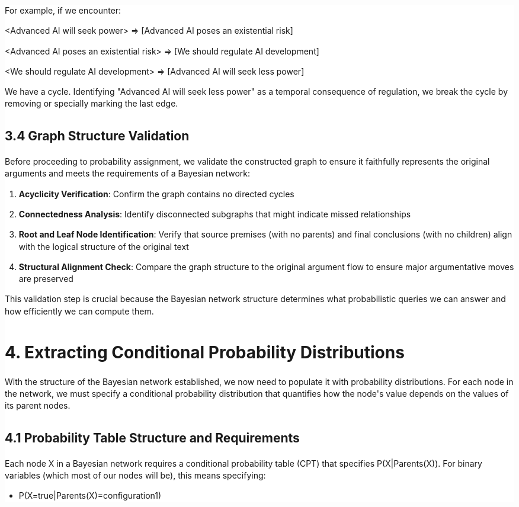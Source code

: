 For example, if we encounter:

  

\<Advanced AI will seek power\> \=\> \[Advanced AI poses an existential risk\]  

\<Advanced AI poses an existential risk\> \=\> \[We should regulate AI development\]  

\<We should regulate AI development\> \=\> \[Advanced AI will seek less power\]

  

We have a cycle. Identifying "Advanced AI will seek less power" as a temporal consequence of regulation, we break the cycle by removing or specially marking the last edge.

  

## **3.4 Graph Structure Validation**

  

Before proceeding to probability assignment, we validate the constructed graph to ensure it faithfully represents the original arguments and meets the requirements of a Bayesian network:

  

1. **Acyclicity Verification**: Confirm the graph contains no directed cycles  

2. **Connectedness Analysis**: Identify disconnected subgraphs that might indicate missed relationships  

3. **Root and Leaf Node Identification**: Verify that source premises (with no parents) and final conclusions (with no children) align with the logical structure of the original text  

4. **Structural Alignment Check**: Compare the graph structure to the original argument flow to ensure major argumentative moves are preserved

  

This validation step is crucial because the Bayesian network structure determines what probabilistic queries we can answer and how efficiently we can compute them.

  

# **4\. Extracting Conditional Probability Distributions**

  

With the structure of the Bayesian network established, we now need to populate it with probability distributions. For each node in the network, we must specify a conditional probability distribution that quantifies how the node's value depends on the values of its parent nodes.

  

## **4.1 Probability Table Structure and Requirements**

  

Each node X in a Bayesian network requires a conditional probability table (CPT) that specifies P(X|Parents(X)). For binary variables (which most of our nodes will be), this means specifying:

  

* P(X=true|Parents(X)=configuration1)  
